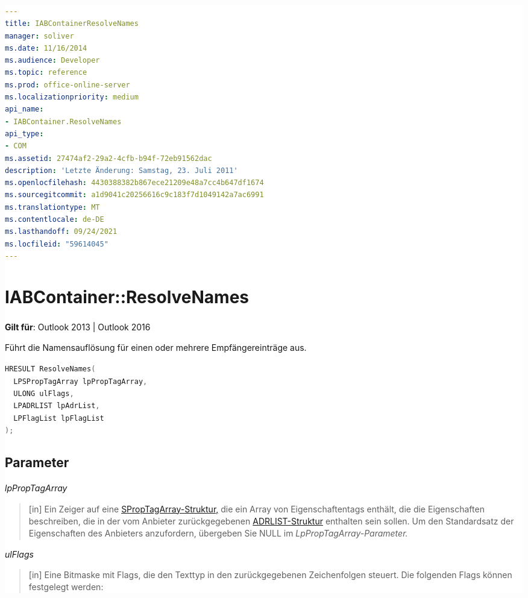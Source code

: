 ```yaml
---
title: IABContainerResolveNames
manager: soliver
ms.date: 11/16/2014
ms.audience: Developer
ms.topic: reference
ms.prod: office-online-server
ms.localizationpriority: medium
api_name:
- IABContainer.ResolveNames
api_type:
- COM
ms.assetid: 27474af2-29a2-4cfb-b94f-72eb91562dac
description: 'Letzte Änderung: Samstag, 23. Juli 2011'
ms.openlocfilehash: 4430388382b867ece21209e48a7cc4b647df1674
ms.sourcegitcommit: a1d9041c20256616c9c183f7d1049142a7ac6991
ms.translationtype: MT
ms.contentlocale: de-DE
ms.lasthandoff: 09/24/2021
ms.locfileid: "59614045"
---
```

# <a name="iabcontainerresolvenames"></a>IABContainer::ResolveNames

  
  
**Gilt für**: Outlook 2013 | Outlook 2016 
  
Führt die Namensauflösung für einen oder mehrere Empfängereinträge aus.
  
```cpp
HRESULT ResolveNames(
  LPSPropTagArray lpPropTagArray,
  ULONG ulFlags,
  LPADRLIST lpAdrList,
  LPFlagList lpFlagList
);
```

## <a name="parameters"></a>Parameter

 _lpPropTagArray_
  
> [in] Ein Zeiger auf eine [SPropTagArray-Struktur,](sproptagarray.md) die ein Array von Eigenschaftentags enthält, die die Eigenschaften beschreiben, die in der vom Anbieter zurückgegebenen [ADRLIST-Struktur](adrlist.md) enthalten sein sollen. Um den Standardsatz der Eigenschaften des Anbieters anzufordern, übergeben Sie NULL im _LpPropTagArray-Parameter._ 
    
 _ulFlags_
  
> [in] Eine Bitmaske mit Flags, die den Texttyp in den zurückgegebenen Zeichenfolgen steuert. Die folgenden Flags können festgelegt werden:
    